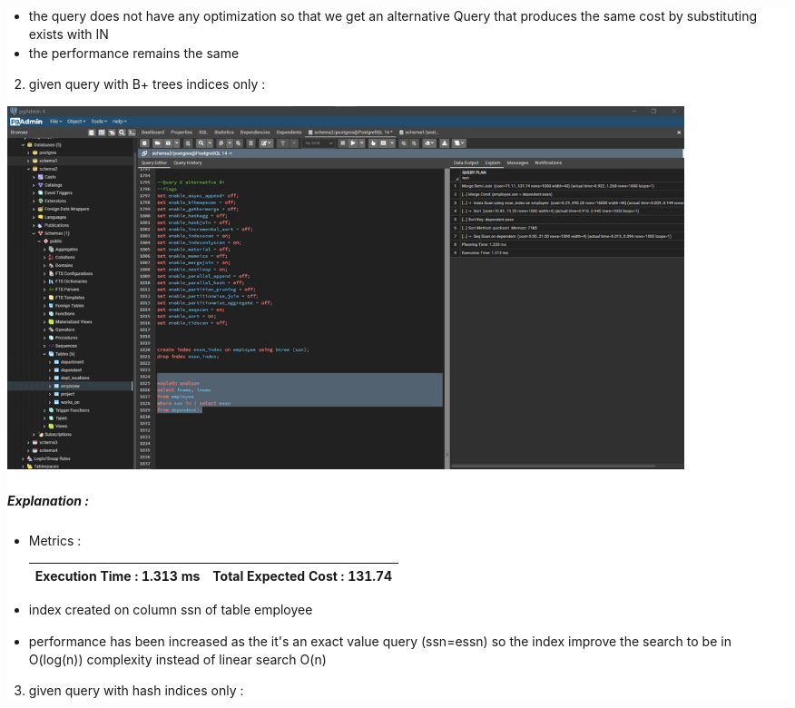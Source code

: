 - the query does not have any optimization so that we get an alternative Query that produces the same cost by substituting exists with IN
- the performance remains the same 

<div style="page-break-after: always; break-after: page;"></div>

2. given query with B+ trees indices only :

<img src="./screenshots/Query 5 optimized/S2.png" height="400px">

##### Explanation :

- Metrics :

  | Execution Time : 1.313 ms | Total Expected Cost : 131.74 |
  | ------------------------- | --------------------------- |

- index created on column ssn of table employee
- performance has been increased as the it's an exact value query (ssn=essn) so the index improve the search to be in 
O(log(n)) complexity instead of linear search O(n)


<div style="page-break-after: always; break-after: page;"></div>

3. given query with hash indices only :
